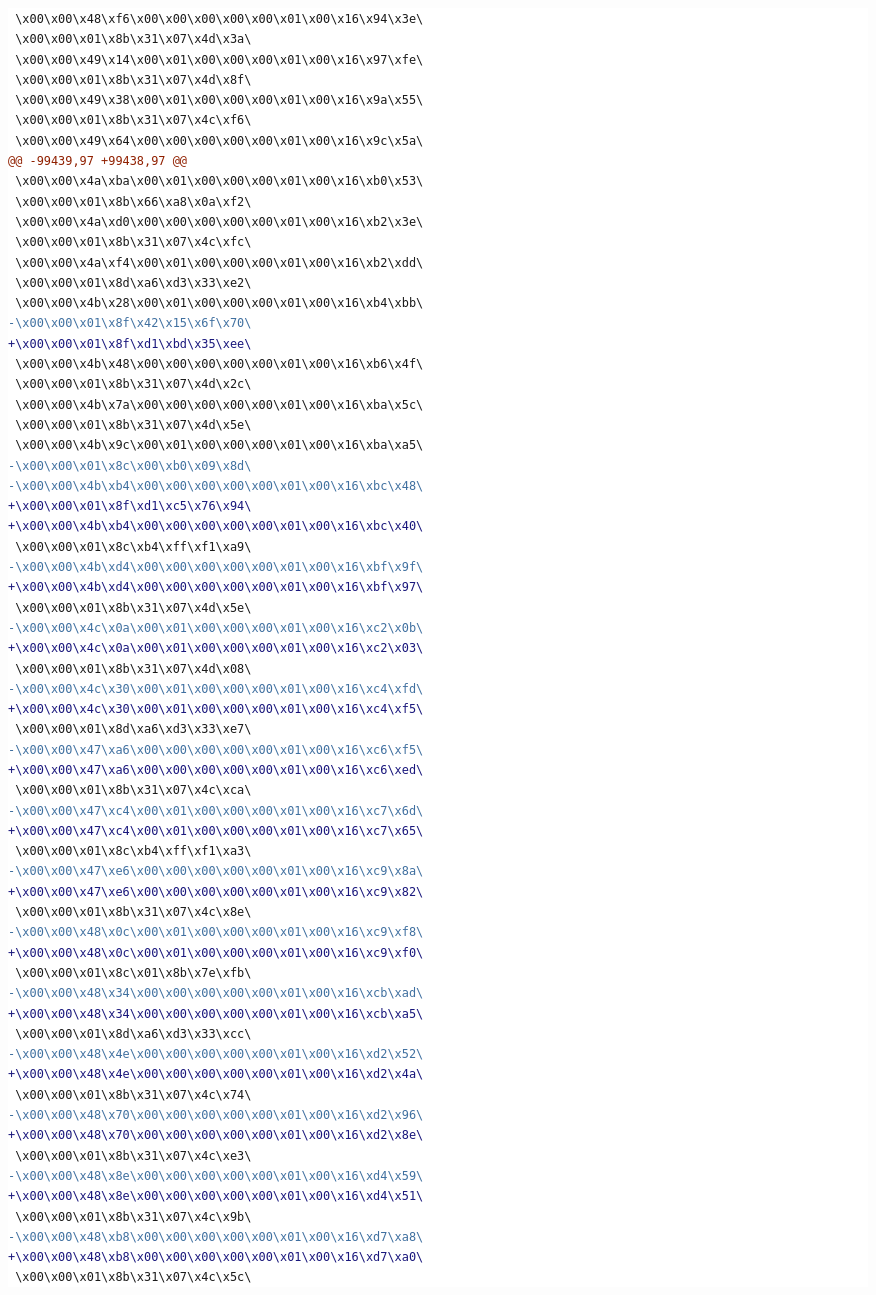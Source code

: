 ```diff
 \x00\x00\x48\xf6\x00\x00\x00\x00\x00\x01\x00\x16\x94\x3e\
 \x00\x00\x01\x8b\x31\x07\x4d\x3a\
 \x00\x00\x49\x14\x00\x01\x00\x00\x00\x01\x00\x16\x97\xfe\
 \x00\x00\x01\x8b\x31\x07\x4d\x8f\
 \x00\x00\x49\x38\x00\x01\x00\x00\x00\x01\x00\x16\x9a\x55\
 \x00\x00\x01\x8b\x31\x07\x4c\xf6\
 \x00\x00\x49\x64\x00\x00\x00\x00\x00\x01\x00\x16\x9c\x5a\
@@ -99439,97 +99438,97 @@
 \x00\x00\x4a\xba\x00\x01\x00\x00\x00\x01\x00\x16\xb0\x53\
 \x00\x00\x01\x8b\x66\xa8\x0a\xf2\
 \x00\x00\x4a\xd0\x00\x00\x00\x00\x00\x01\x00\x16\xb2\x3e\
 \x00\x00\x01\x8b\x31\x07\x4c\xfc\
 \x00\x00\x4a\xf4\x00\x01\x00\x00\x00\x01\x00\x16\xb2\xdd\
 \x00\x00\x01\x8d\xa6\xd3\x33\xe2\
 \x00\x00\x4b\x28\x00\x01\x00\x00\x00\x01\x00\x16\xb4\xbb\
-\x00\x00\x01\x8f\x42\x15\x6f\x70\
+\x00\x00\x01\x8f\xd1\xbd\x35\xee\
 \x00\x00\x4b\x48\x00\x00\x00\x00\x00\x01\x00\x16\xb6\x4f\
 \x00\x00\x01\x8b\x31\x07\x4d\x2c\
 \x00\x00\x4b\x7a\x00\x00\x00\x00\x00\x01\x00\x16\xba\x5c\
 \x00\x00\x01\x8b\x31\x07\x4d\x5e\
 \x00\x00\x4b\x9c\x00\x01\x00\x00\x00\x01\x00\x16\xba\xa5\
-\x00\x00\x01\x8c\x00\xb0\x09\x8d\
-\x00\x00\x4b\xb4\x00\x00\x00\x00\x00\x01\x00\x16\xbc\x48\
+\x00\x00\x01\x8f\xd1\xc5\x76\x94\
+\x00\x00\x4b\xb4\x00\x00\x00\x00\x00\x01\x00\x16\xbc\x40\
 \x00\x00\x01\x8c\xb4\xff\xf1\xa9\
-\x00\x00\x4b\xd4\x00\x00\x00\x00\x00\x01\x00\x16\xbf\x9f\
+\x00\x00\x4b\xd4\x00\x00\x00\x00\x00\x01\x00\x16\xbf\x97\
 \x00\x00\x01\x8b\x31\x07\x4d\x5e\
-\x00\x00\x4c\x0a\x00\x01\x00\x00\x00\x01\x00\x16\xc2\x0b\
+\x00\x00\x4c\x0a\x00\x01\x00\x00\x00\x01\x00\x16\xc2\x03\
 \x00\x00\x01\x8b\x31\x07\x4d\x08\
-\x00\x00\x4c\x30\x00\x01\x00\x00\x00\x01\x00\x16\xc4\xfd\
+\x00\x00\x4c\x30\x00\x01\x00\x00\x00\x01\x00\x16\xc4\xf5\
 \x00\x00\x01\x8d\xa6\xd3\x33\xe7\
-\x00\x00\x47\xa6\x00\x00\x00\x00\x00\x01\x00\x16\xc6\xf5\
+\x00\x00\x47\xa6\x00\x00\x00\x00\x00\x01\x00\x16\xc6\xed\
 \x00\x00\x01\x8b\x31\x07\x4c\xca\
-\x00\x00\x47\xc4\x00\x01\x00\x00\x00\x01\x00\x16\xc7\x6d\
+\x00\x00\x47\xc4\x00\x01\x00\x00\x00\x01\x00\x16\xc7\x65\
 \x00\x00\x01\x8c\xb4\xff\xf1\xa3\
-\x00\x00\x47\xe6\x00\x00\x00\x00\x00\x01\x00\x16\xc9\x8a\
+\x00\x00\x47\xe6\x00\x00\x00\x00\x00\x01\x00\x16\xc9\x82\
 \x00\x00\x01\x8b\x31\x07\x4c\x8e\
-\x00\x00\x48\x0c\x00\x01\x00\x00\x00\x01\x00\x16\xc9\xf8\
+\x00\x00\x48\x0c\x00\x01\x00\x00\x00\x01\x00\x16\xc9\xf0\
 \x00\x00\x01\x8c\x01\x8b\x7e\xfb\
-\x00\x00\x48\x34\x00\x00\x00\x00\x00\x01\x00\x16\xcb\xad\
+\x00\x00\x48\x34\x00\x00\x00\x00\x00\x01\x00\x16\xcb\xa5\
 \x00\x00\x01\x8d\xa6\xd3\x33\xcc\
-\x00\x00\x48\x4e\x00\x00\x00\x00\x00\x01\x00\x16\xd2\x52\
+\x00\x00\x48\x4e\x00\x00\x00\x00\x00\x01\x00\x16\xd2\x4a\
 \x00\x00\x01\x8b\x31\x07\x4c\x74\
-\x00\x00\x48\x70\x00\x00\x00\x00\x00\x01\x00\x16\xd2\x96\
+\x00\x00\x48\x70\x00\x00\x00\x00\x00\x01\x00\x16\xd2\x8e\
 \x00\x00\x01\x8b\x31\x07\x4c\xe3\
-\x00\x00\x48\x8e\x00\x00\x00\x00\x00\x01\x00\x16\xd4\x59\
+\x00\x00\x48\x8e\x00\x00\x00\x00\x00\x01\x00\x16\xd4\x51\
 \x00\x00\x01\x8b\x31\x07\x4c\x9b\
-\x00\x00\x48\xb8\x00\x00\x00\x00\x00\x01\x00\x16\xd7\xa8\
+\x00\x00\x48\xb8\x00\x00\x00\x00\x00\x01\x00\x16\xd7\xa0\
 \x00\x00\x01\x8b\x31\x07\x4c\x5c\
```